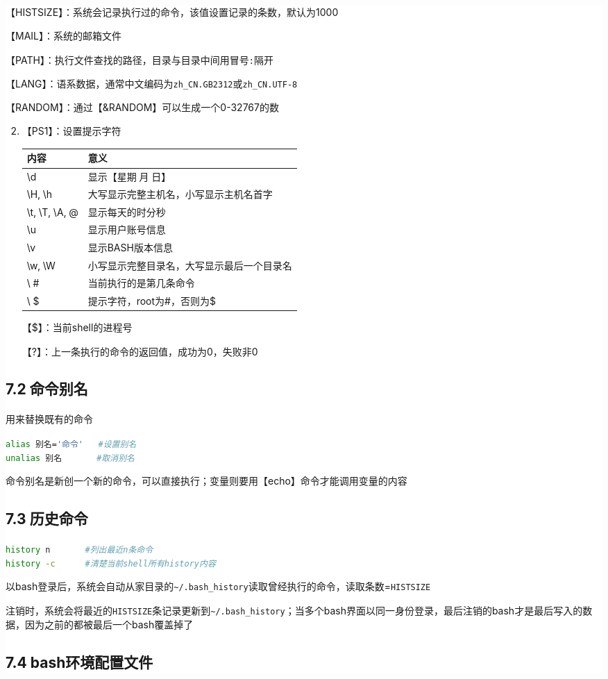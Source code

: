    【HISTSIZE】：系统会记录执行过的命令，该值设置记录的条数，默认为1000

   【MAIL】：系统的邮箱文件

   【PATH】：执行文件查找的路径，目录与目录中间用冒号`:`隔开

   【LANG】：语系数据，通常中文编码为`zh_CN.GB2312`或`zh_CN.UTF-8`

   【RANDOM】：通过【&RANDOM】可以生成一个0-32767的数

2. 【PS1】：设置提示字符

   | 内容           | 意义                                       |
   | -------------- | ------------------------------------------ |
   | \d             | 显示【星期 月 日】                         |
   | \H, \h         | 大写显示完整主机名，小写显示主机名首字     |
   | \t, \T, \A, \@ | 显示每天的时分秒                           |
   | \u             | 显示用户账号信息                           |
   | \v             | 显示BASH版本信息                           |
   | \w, \W         | 小写显示完整目录名，大写显示最后一个目录名 |
   | \ #            | 当前执行的是第几条命令                     |
   | \ $            | 提示字符，root为#，否则为$                 |

   【$】：当前shell的进程号

   【?】：上一条执行的命令的返回值，成功为0，失败非0

## 7.2 命令别名

用来替换既有的命令

```bash
alias 别名='命令'	#设置别名
unalias 别名		 #取消别名
```

命令别名是新创一个新的命令，可以直接执行；变量则要用【echo】命令才能调用变量的内容

## 7.3 历史命令

```bash
history n		#列出最近n条命令
history -c		#清楚当前shell所有history内容
```

以bash登录后，系统会自动从家目录的`~/.bash_history`读取曾经执行的命令，读取条数=`HISTSIZE`

注销时，系统会将最近的`HISTSIZE`条记录更新到`~/.bash_history`；当多个bash界面以同一身份登录，最后注销的bash才是最后写入的数据，因为之前的都被最后一个bash覆盖掉了

## 7.4 bash环境配置文件
